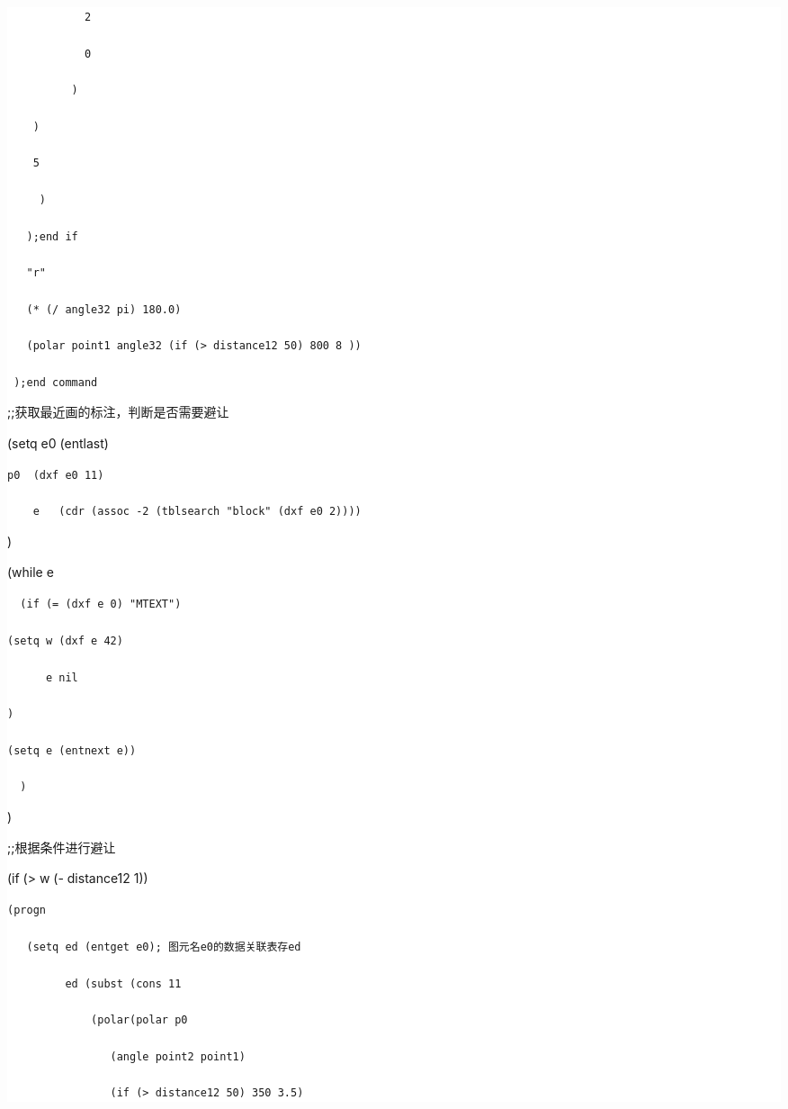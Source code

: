 			    2

			    0

		      )

		)

		5

	     )

	   );end if

	   "r"

	   (* (/ angle32 pi) 180.0)

	   (polar point1 angle32 (if (> distance12 50) 800 8 ))

     );end command

   

 ;;获取最近画的标注，判断是否需要避让

  (setq e0 (entlast)

	p0  (dxf e0 11)

        e   (cdr (assoc -2 (tblsearch "block" (dxf e0 2))))

  )

  (while e

      (if (= (dxf e 0) "MTEXT")

	(setq w	(dxf e 42)

	      e	nil

	)

	(setq e (entnext e))

      )

  )

  ;;根据条件进行避让

  (if (> w (- distance12 1))

    (progn

       (setq ed (entget e0); 图元名e0的数据关联表存ed

             ed (subst (cons 11

			     (polar(polar p0

				    (angle point2 point1)

				    (if	(> distance12 50) 350 3.5)
